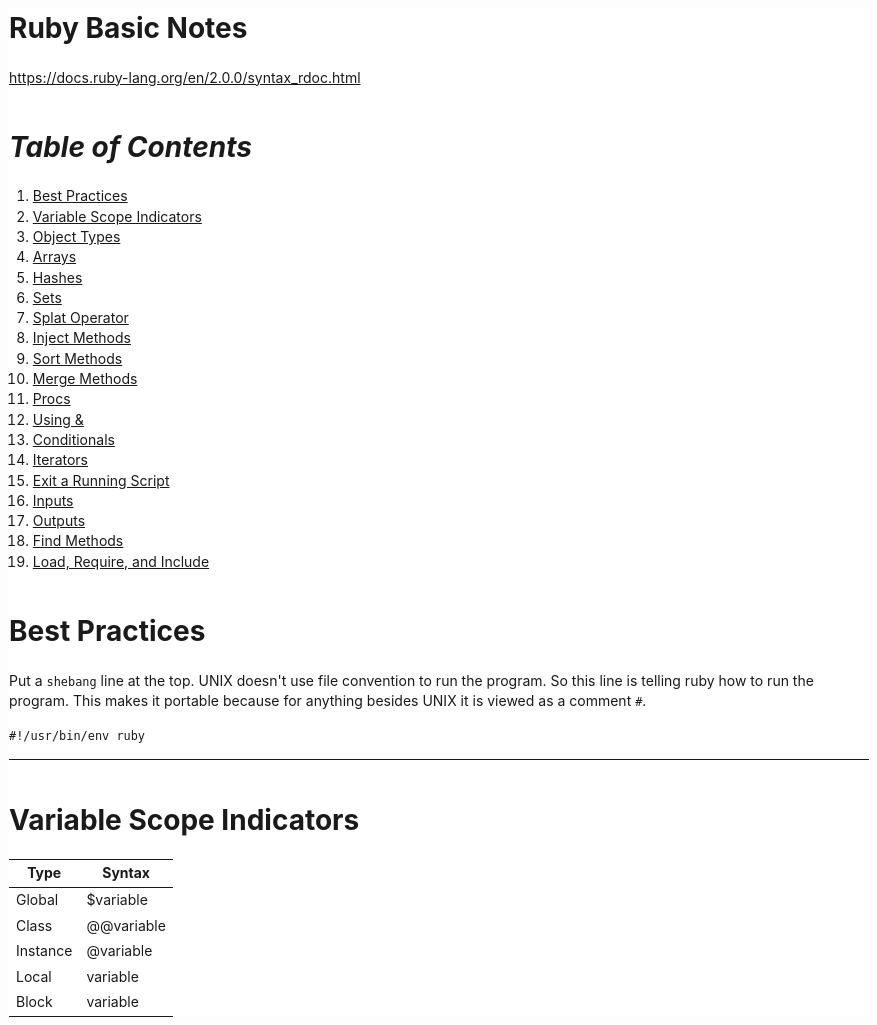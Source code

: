 # **Ruby Basic Notes**
https://docs.ruby-lang.org/en/2.0.0/syntax_rdoc.html

# *Table of Contents*
1. [Best Practices](#best-practices)
2. [Variable Scope Indicators](#var-scope)
3. [Object Types](#obj-types)
4. [Arrays](#arrays)
5. [Hashes](#hashes)
6. [Sets](#sets)
7. [Splat Operator](#splat)
8. [Inject Methods](#inject)
9. [Sort Methods](#sort)
10. [Merge Methods](#merge)
11. [Procs](#procs)
12. [Using &](#ampersand)
13. [Conditionals](#conditionals)
14. [Iterators](#iterators)
15. [Exit a Running Script](#exit)
16. [Inputs](#inputs)
17. [Outputs](#outputs)
18. [Find Methods](#find)
19. [Load, Require, and Include](#load)





<a name="best-practices"></a>
# Best Practices

Put a `shebang` line at the top. UNIX doesn't use file convention to run the program. So this line is telling ruby how to run the program. This makes it portable because for anything besides UNIX it is viewed as a comment `#`.
```
#!/usr/bin/env ruby
```


- - -


<a name="var-scope"></a>
# Variable Scope Indicators

| Type | Syntax |
| --- | --- |
| Global | $variable |
| Class | @@variable |
| Instance | @variable |
| Local | variable |
| Block | variable |
